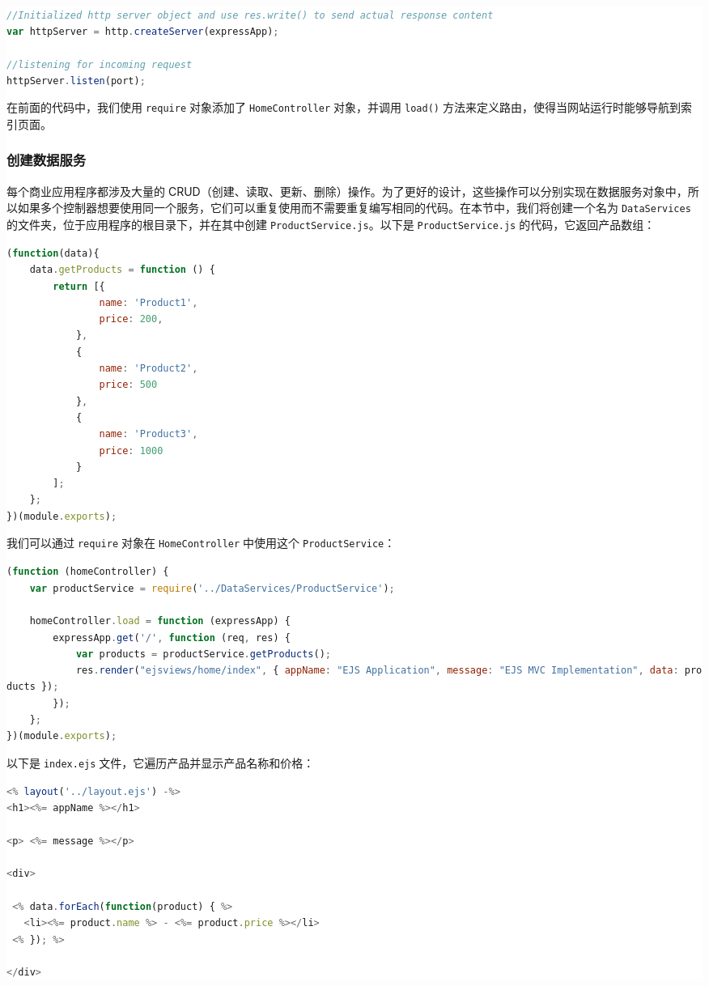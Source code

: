 ```js
//Initialized http server object and use res.write() to send actual response content
var httpServer = http.createServer(expressApp);

//listening for incoming request
httpServer.listen(port);
```

在前面的代码中，我们使用 `require` 对象添加了 `HomeController` 对象，并调用 `load()` 方法来定义路由，使得当网站运行时能够导航到索引页面。

### 创建数据服务

每个商业应用程序都涉及大量的 CRUD（创建、读取、更新、删除）操作。为了更好的设计，这些操作可以分别实现在数据服务对象中，所以如果多个控制器想要使用同一个服务，它们可以重复使用而不需要重复编写相同的代码。在本节中，我们将创建一个名为 `DataServices` 的文件夹，位于应用程序的根目录下，并在其中创建 `ProductService.js`。以下是 `ProductService.js` 的代码，它返回产品数组：

```js
(function(data){
    data.getProducts = function () {
        return [{
                name: 'Product1',
                price: 200,
            }, 
            {
                name: 'Product2',
                price: 500
            },
            {
                name: 'Product3',
                price: 1000
            }
        ];
    };
})(module.exports);
```

我们可以通过 `require` 对象在 `HomeController` 中使用这个 `ProductService`：

```js
(function (homeController) {
    var productService = require('../DataServices/ProductService');

    homeController.load = function (expressApp) {
        expressApp.get('/', function (req, res) {
            var products = productService.getProducts();
            res.render("ejsviews/home/index", { appName: "EJS Application", message: "EJS MVC Implementation", data: products });
        });
    };
})(module.exports);
```

以下是 `index.ejs` 文件，它遍历产品并显示产品名称和价格：

```js
<% layout('../layout.ejs') -%>
<h1><%= appName %></h1>

<p> <%= message %></p>

<div>

 <% data.forEach(function(product) { %>
   <li><%= product.name %> - <%= product.price %></li>
 <% }); %>

</div>
```